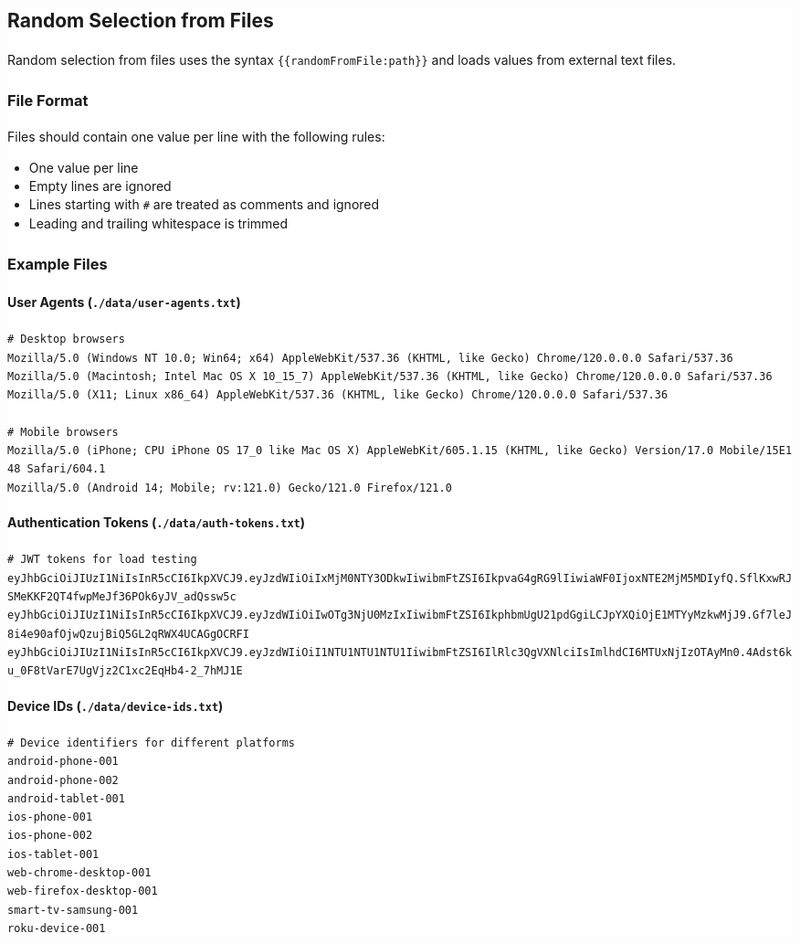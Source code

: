 
## Random Selection from Files

Random selection from files uses the syntax `{{randomFromFile:path}}` and loads values from external text files.

### File Format

Files should contain one value per line with the following rules:
- One value per line
- Empty lines are ignored
- Lines starting with `#` are treated as comments and ignored
- Leading and trailing whitespace is trimmed

### Example Files

#### User Agents (`./data/user-agents.txt`)
```
# Desktop browsers
Mozilla/5.0 (Windows NT 10.0; Win64; x64) AppleWebKit/537.36 (KHTML, like Gecko) Chrome/120.0.0.0 Safari/537.36
Mozilla/5.0 (Macintosh; Intel Mac OS X 10_15_7) AppleWebKit/537.36 (KHTML, like Gecko) Chrome/120.0.0.0 Safari/537.36
Mozilla/5.0 (X11; Linux x86_64) AppleWebKit/537.36 (KHTML, like Gecko) Chrome/120.0.0.0 Safari/537.36

# Mobile browsers
Mozilla/5.0 (iPhone; CPU iPhone OS 17_0 like Mac OS X) AppleWebKit/605.1.15 (KHTML, like Gecko) Version/17.0 Mobile/15E148 Safari/604.1
Mozilla/5.0 (Android 14; Mobile; rv:121.0) Gecko/121.0 Firefox/121.0
```

#### Authentication Tokens (`./data/auth-tokens.txt`)
```
# JWT tokens for load testing
eyJhbGciOiJIUzI1NiIsInR5cCI6IkpXVCJ9.eyJzdWIiOiIxMjM0NTY3ODkwIiwibmFtZSI6IkpvaG4gRG9lIiwiaWF0IjoxNTE2MjM5MDIyfQ.SflKxwRJSMeKKF2QT4fwpMeJf36POk6yJV_adQssw5c
eyJhbGciOiJIUzI1NiIsInR5cCI6IkpXVCJ9.eyJzdWIiOiIwOTg3NjU0MzIxIiwibmFtZSI6IkphbmUgU21pdGgiLCJpYXQiOjE1MTYyMzkwMjJ9.Gf7leJ8i4e90afOjwQzujBiQ5GL2qRWX4UCAGgOCRFI
eyJhbGciOiJIUzI1NiIsInR5cCI6IkpXVCJ9.eyJzdWIiOiI1NTU1NTU1NTU1IiwibmFtZSI6IlRlc3QgVXNlciIsImlhdCI6MTUxNjIzOTAyMn0.4Adst6ku_0F8tVarE7UgVjz2C1xc2EqHb4-2_7hMJ1E
```

#### Device IDs (`./data/device-ids.txt`)
```
# Device identifiers for different platforms
android-phone-001
android-phone-002
android-tablet-001
ios-phone-001
ios-phone-002
ios-tablet-001
web-chrome-desktop-001
web-firefox-desktop-001
smart-tv-samsung-001
roku-device-001
```
